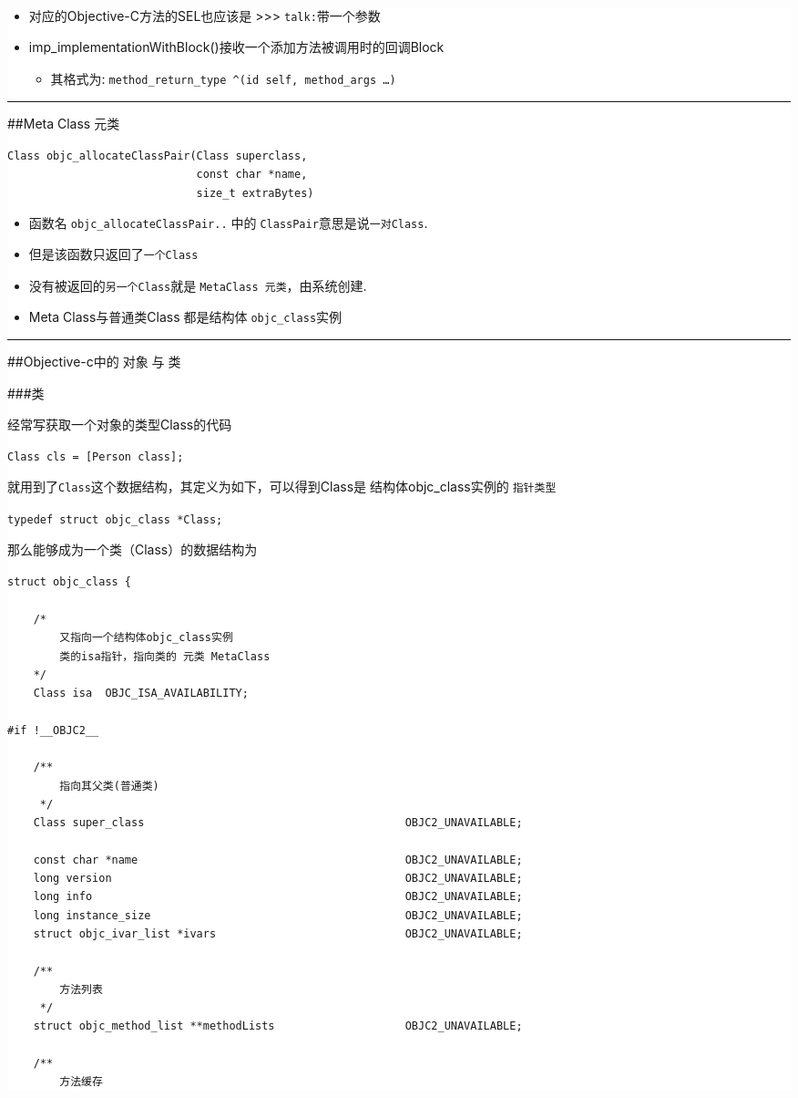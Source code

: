 - 对应的Objective-C方法的SEL也应该是 >>> `talk:`带一个参数

- imp_implementationWithBlock()接收一个添加方法被调用时的回调Block
	- 其格式为: `method_return_type ^(id self, method_args …)`

***

##Meta Class 元类

```
Class objc_allocateClassPair(Class superclass, 
							 const char *name, 
							 size_t extraBytes) 
```

- 函数名 `objc_allocateClassPair..` 中的 `ClassPair`意思是说`一对Class`.

- 但是该函数只返回了`一个Class`

- 没有被返回的`另一个Class`就是 `MetaClass 元类`，由系统创建.

- Meta Class与普通类Class 都是结构体 `objc_class`实例

***

##Objective-c中的 对象 与 类

###类 

经常写获取一个对象的类型Class的代码

```
Class cls = [Person class];
```

就用到了`Class`这个数据结构，其定义为如下，可以得到Class是 结构体objc_class实例的 `指针类型`

```
typedef struct objc_class *Class;
```

那么能够成为一个类（Class）的数据结构为

```
struct objc_class {

	/* 
		又指向一个结构体objc_class实例 
		类的isa指针，指向类的 元类 MetaClass
	*/
    Class isa  OBJC_ISA_AVAILABILITY;

#if !__OBJC2__

	/**
		指向其父类(普通类)
	 */
    Class super_class                                        OBJC2_UNAVAILABLE;
    
    const char *name                                         OBJC2_UNAVAILABLE;
    long version                                             OBJC2_UNAVAILABLE;
    long info                                                OBJC2_UNAVAILABLE;
    long instance_size                                       OBJC2_UNAVAILABLE;
    struct objc_ivar_list *ivars                             OBJC2_UNAVAILABLE;
    
    /**
    	方法列表
     */
    struct objc_method_list **methodLists                    OBJC2_UNAVAILABLE;
    
    /**
    	方法缓存
```